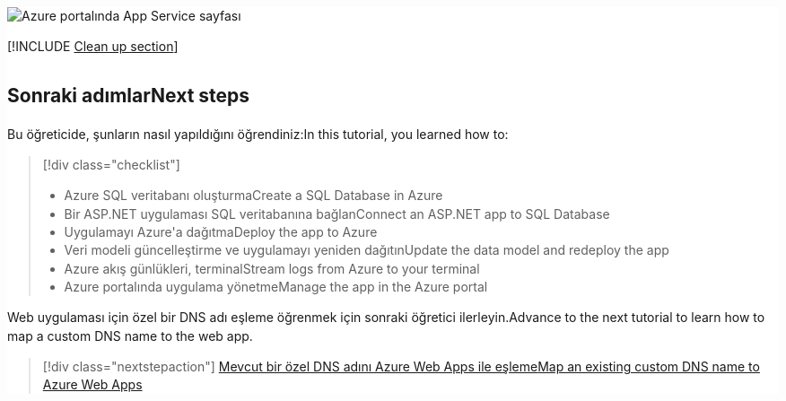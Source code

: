 ![Azure portalında App Service sayfası](./media/app-service-web-tutorial-dotnet-sqldatabase/web-app-blade.png)

[!INCLUDE [Clean up section](../../includes/clean-up-section-portal-web-app.md)]

<a name="next"></a>

## <a name="next-steps"></a><span data-ttu-id="6e1cf-326">Sonraki adımlar</span><span class="sxs-lookup"><span data-stu-id="6e1cf-326">Next steps</span></span>

<span data-ttu-id="6e1cf-327">Bu öğreticide, şunların nasıl yapıldığını öğrendiniz:</span><span class="sxs-lookup"><span data-stu-id="6e1cf-327">In this tutorial, you learned how to:</span></span>

> [!div class="checklist"]
> * <span data-ttu-id="6e1cf-328">Azure SQL veritabanı oluşturma</span><span class="sxs-lookup"><span data-stu-id="6e1cf-328">Create a SQL Database in Azure</span></span>
> * <span data-ttu-id="6e1cf-329">Bir ASP.NET uygulaması SQL veritabanına bağlan</span><span class="sxs-lookup"><span data-stu-id="6e1cf-329">Connect an ASP.NET app to SQL Database</span></span>
> * <span data-ttu-id="6e1cf-330">Uygulamayı Azure'a dağıtma</span><span class="sxs-lookup"><span data-stu-id="6e1cf-330">Deploy the app to Azure</span></span>
> * <span data-ttu-id="6e1cf-331">Veri modeli güncelleştirme ve uygulamayı yeniden dağıtın</span><span class="sxs-lookup"><span data-stu-id="6e1cf-331">Update the data model and redeploy the app</span></span>
> * <span data-ttu-id="6e1cf-332">Azure akış günlükleri, terminal</span><span class="sxs-lookup"><span data-stu-id="6e1cf-332">Stream logs from Azure to your terminal</span></span>
> * <span data-ttu-id="6e1cf-333">Azure portalında uygulama yönetme</span><span class="sxs-lookup"><span data-stu-id="6e1cf-333">Manage the app in the Azure portal</span></span>

<span data-ttu-id="6e1cf-334">Web uygulaması için özel bir DNS adı eşleme öğrenmek için sonraki öğretici ilerleyin.</span><span class="sxs-lookup"><span data-stu-id="6e1cf-334">Advance to the next tutorial to learn how to map a custom DNS name to the web app.</span></span>

> [!div class="nextstepaction"]
> [<span data-ttu-id="6e1cf-335">Mevcut bir özel DNS adını Azure Web Apps ile eşleme</span><span class="sxs-lookup"><span data-stu-id="6e1cf-335">Map an existing custom DNS name to Azure Web Apps</span></span>](app-service-web-tutorial-custom-domain.md)
